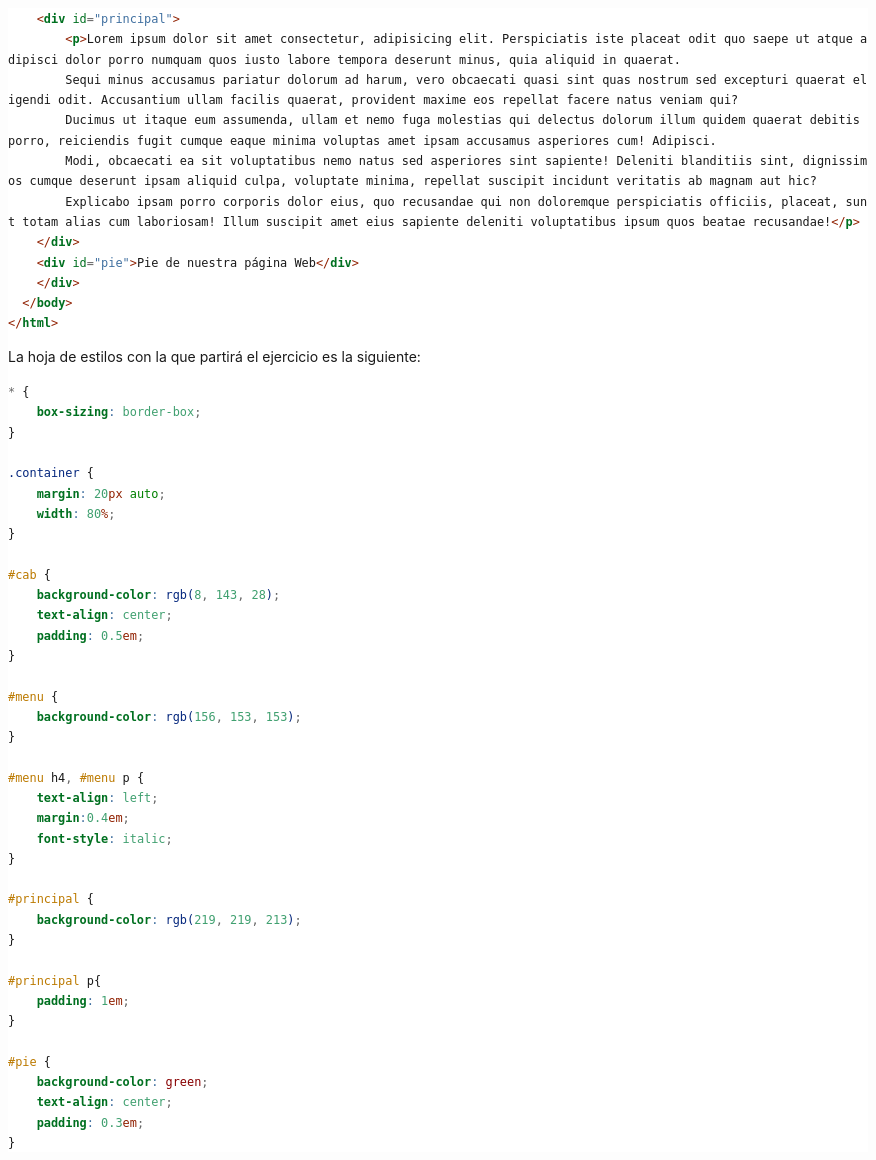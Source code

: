 ```HTML
    <div id="principal">
        <p>Lorem ipsum dolor sit amet consectetur, adipisicing elit. Perspiciatis iste placeat odit quo saepe ut atque adipisci dolor porro numquam quos iusto labore tempora deserunt minus, quia aliquid in quaerat.
        Sequi minus accusamus pariatur dolorum ad harum, vero obcaecati quasi sint quas nostrum sed excepturi quaerat eligendi odit. Accusantium ullam facilis quaerat, provident maxime eos repellat facere natus veniam qui?
        Ducimus ut itaque eum assumenda, ullam et nemo fuga molestias qui delectus dolorum illum quidem quaerat debitis porro, reiciendis fugit cumque eaque minima voluptas amet ipsam accusamus asperiores cum! Adipisci.
        Modi, obcaecati ea sit voluptatibus nemo natus sed asperiores sint sapiente! Deleniti blanditiis sint, dignissimos cumque deserunt ipsam aliquid culpa, voluptate minima, repellat suscipit incidunt veritatis ab magnam aut hic?
        Explicabo ipsam porro corporis dolor eius, quo recusandae qui non doloremque perspiciatis officiis, placeat, sunt totam alias cum laboriosam! Illum suscipit amet eius sapiente deleniti voluptatibus ipsum quos beatae recusandae!</p>
    </div>
    <div id="pie">Pie de nuestra página Web</div>
    </div>
  </body>
</html>
```

La hoja de estilos con la que partirá el ejercicio es la siguiente:

```CSS
* {
    box-sizing: border-box;
}
  
.container {
    margin: 20px auto;
    width: 80%;
}
  
#cab {
    background-color: rgb(8, 143, 28);
    text-align: center;
    padding: 0.5em;
}

#menu {
    background-color: rgb(156, 153, 153);
}

#menu h4, #menu p {
    text-align: left;
    margin:0.4em;
    font-style: italic;
}

#principal {
    background-color: rgb(219, 219, 213);
}

#principal p{
    padding: 1em;
}
  
#pie {
    background-color: green;
    text-align: center;
    padding: 0.3em;
}
```